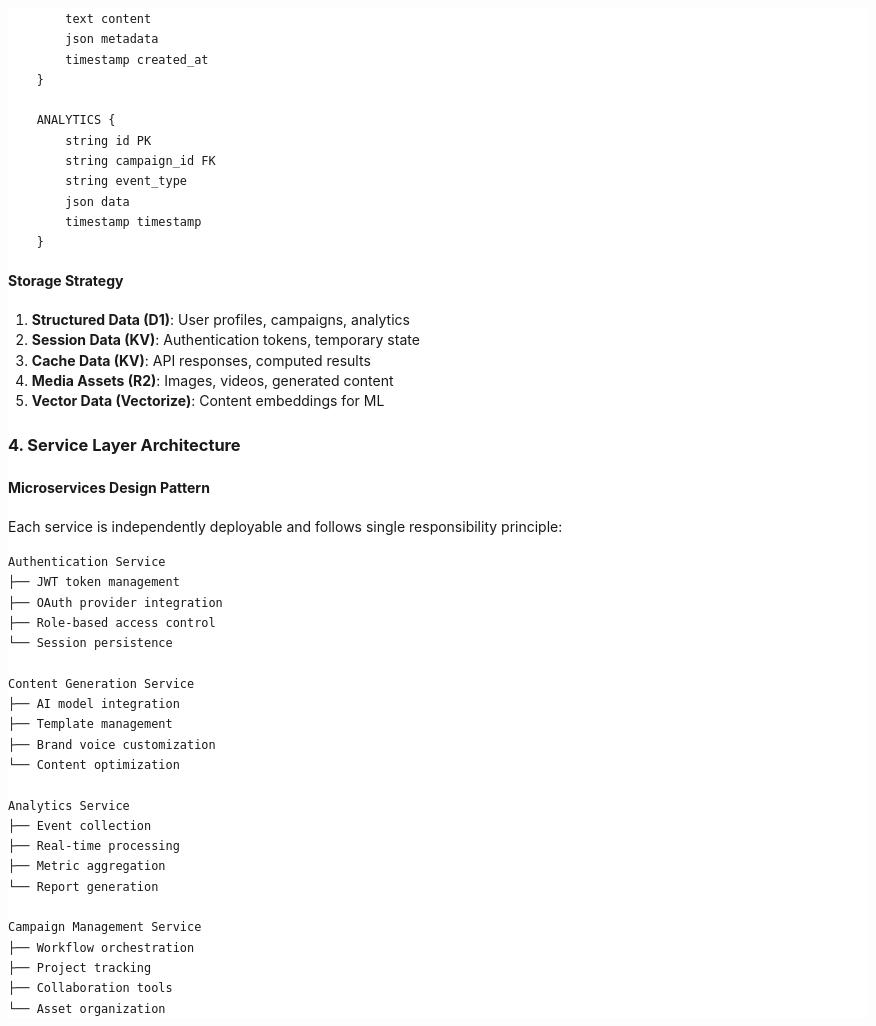 ```mermaid
        text content
        json metadata
        timestamp created_at
    }

    ANALYTICS {
        string id PK
        string campaign_id FK
        string event_type
        json data
        timestamp timestamp
    }
```

#### Storage Strategy
1. **Structured Data (D1)**: User profiles, campaigns, analytics
2. **Session Data (KV)**: Authentication tokens, temporary state
3. **Cache Data (KV)**: API responses, computed results
4. **Media Assets (R2)**: Images, videos, generated content
5. **Vector Data (Vectorize)**: Content embeddings for ML

### 4. Service Layer Architecture

#### Microservices Design Pattern
Each service is independently deployable and follows single responsibility principle:

```
Authentication Service
├── JWT token management
├── OAuth provider integration
├── Role-based access control
└── Session persistence

Content Generation Service
├── AI model integration
├── Template management
├── Brand voice customization
└── Content optimization

Analytics Service
├── Event collection
├── Real-time processing
├── Metric aggregation
└── Report generation

Campaign Management Service
├── Workflow orchestration
├── Project tracking
├── Collaboration tools
└── Asset organization
```
